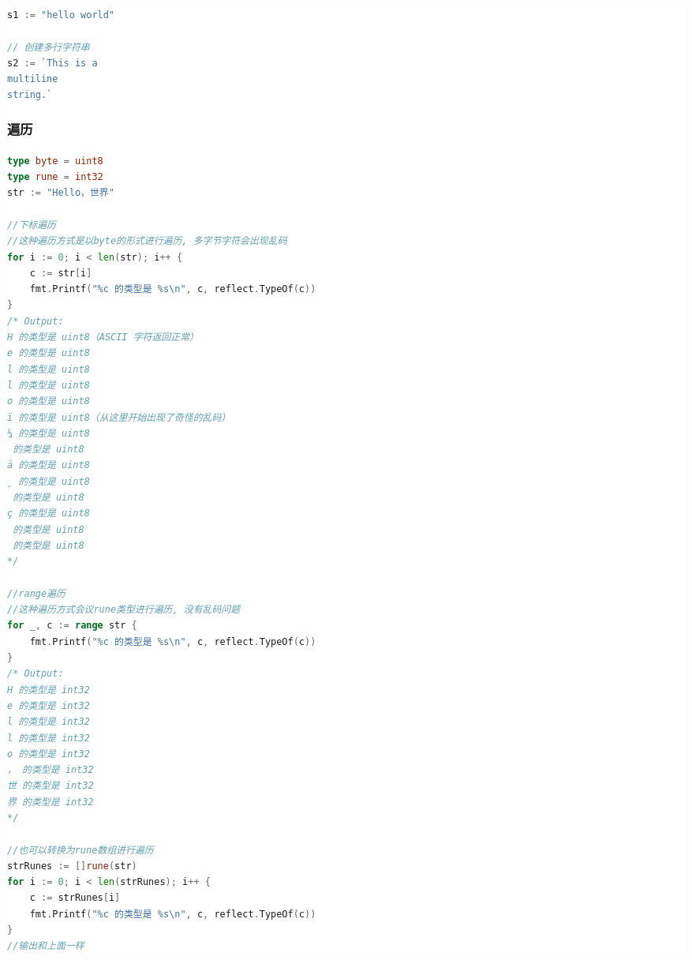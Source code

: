 ```go
s1 := "hello world"

// 创建多行字符串
s2 := `This is a
multiline
string.`
```

### 遍历

```go
type byte = uint8
type rune = int32
str := "Hello，世界"

//下标遍历
//这种遍历方式是以byte的形式进行遍历, 多字节字符会出现乱码
for i := 0; i < len(str); i++ {
    c := str[i]
    fmt.Printf("%c 的类型是 %s\n", c, reflect.TypeOf(c))
}
/* Output:
H 的类型是 uint8（ASCII 字符返回正常）
e 的类型是 uint8
l 的类型是 uint8
l 的类型是 uint8
o 的类型是 uint8
ï 的类型是 uint8（从这里开始出现了奇怪的乱码）
¼ 的类型是 uint8
 的类型是 uint8
ä 的类型是 uint8
¸ 的类型是 uint8
 的类型是 uint8
ç 的类型是 uint8
 的类型是 uint8
 的类型是 uint8
*/

//range遍历
//这种遍历方式会议rune类型进行遍历, 没有乱码问题
for _, c := range str {
    fmt.Printf("%c 的类型是 %s\n", c, reflect.TypeOf(c))
}
/* Output:
H 的类型是 int32
e 的类型是 int32
l 的类型是 int32
l 的类型是 int32
o 的类型是 int32
， 的类型是 int32
世 的类型是 int32
界 的类型是 int32
*/

//也可以转换为rune数组进行遍历
strRunes := []rune(str)
for i := 0; i < len(strRunes); i++ {
    c := strRunes[i]
    fmt.Printf("%c 的类型是 %s\n", c, reflect.TypeOf(c))
}
//输出和上面一样
```

